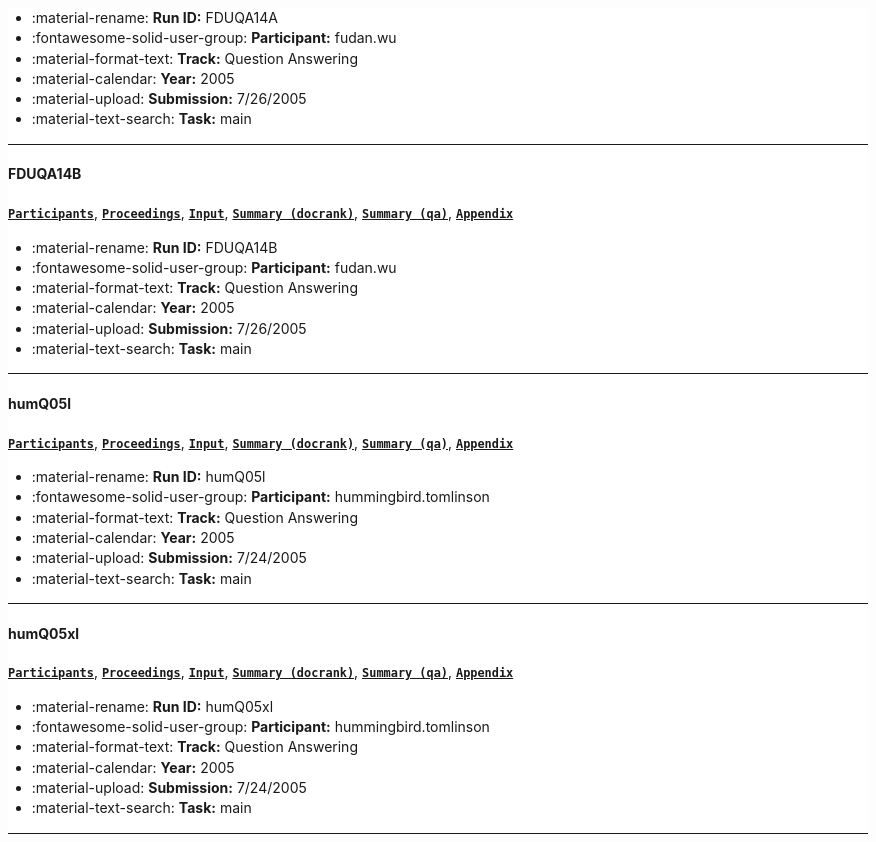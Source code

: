 - :material-rename: **Run ID:** FDUQA14A 
- :fontawesome-solid-user-group: **Participant:** fudan.wu 
- :material-format-text: **Track:** Question Answering 
- :material-calendar: **Year:** 2005 
- :material-upload: **Submission:** 7/26/2005 
- :material-text-search: **Task:** main 

---
#### FDUQA14B 
[**`Participants`**](./participants.md#fudanwu), [**`Proceedings`**](./proceedings.md#fduqa-on-trec-2005-qa-track), [**`Input`**](https://trec.nist.gov/results/trec14/qa/input.FDUQA14B.gz), [**`Summary (docrank)`**](https://trec.nist.gov/results/trec14/qa/docrank.summary.FDUQA14B.gz), [**`Summary (qa)`**](https://trec.nist.gov/results/trec14/qa/summary.prec-at-B.FDUQA14B.gz), [**`Appendix`**](https://trec.nist.gov/pubs/trec14/appendices/qa/FDUQA14B.table.pdf) 

- :material-rename: **Run ID:** FDUQA14B 
- :fontawesome-solid-user-group: **Participant:** fudan.wu 
- :material-format-text: **Track:** Question Answering 
- :material-calendar: **Year:** 2005 
- :material-upload: **Submission:** 7/26/2005 
- :material-text-search: **Task:** main 

---
#### humQ05l 
[**`Participants`**](./participants.md#hummingbirdtomlinson), [**`Proceedings`**](./proceedings.md#enterprise-qa-robust-and-terabyte-experiments-with-hummingbird-searchserver-at-trec-2005), [**`Input`**](https://trec.nist.gov/results/trec14/qa/input.humQ05l.gz), [**`Summary (docrank)`**](https://trec.nist.gov/results/trec14/qa/docrank.summary.humQ05l.gz), [**`Summary (qa)`**](https://trec.nist.gov/results/trec14/qa/summary.prec-at-B.humQ05l.gz), [**`Appendix`**](https://trec.nist.gov/pubs/trec14/appendices/qa/humQ05l.table.pdf) 

- :material-rename: **Run ID:** humQ05l 
- :fontawesome-solid-user-group: **Participant:** hummingbird.tomlinson 
- :material-format-text: **Track:** Question Answering 
- :material-calendar: **Year:** 2005 
- :material-upload: **Submission:** 7/24/2005 
- :material-text-search: **Task:** main 

---
#### humQ05xl 
[**`Participants`**](./participants.md#hummingbirdtomlinson), [**`Proceedings`**](./proceedings.md#enterprise-qa-robust-and-terabyte-experiments-with-hummingbird-searchserver-at-trec-2005), [**`Input`**](https://trec.nist.gov/results/trec14/qa/input.humQ05xl.gz), [**`Summary (docrank)`**](https://trec.nist.gov/results/trec14/qa/docrank.summary.humQ05xl.gz), [**`Summary (qa)`**](https://trec.nist.gov/results/trec14/qa/summary.prec-at-B.humQ05xl.gz), [**`Appendix`**](https://trec.nist.gov/pubs/trec14/appendices/qa/humQ05xl.table.pdf) 

- :material-rename: **Run ID:** humQ05xl 
- :fontawesome-solid-user-group: **Participant:** hummingbird.tomlinson 
- :material-format-text: **Track:** Question Answering 
- :material-calendar: **Year:** 2005 
- :material-upload: **Submission:** 7/24/2005 
- :material-text-search: **Task:** main 

---